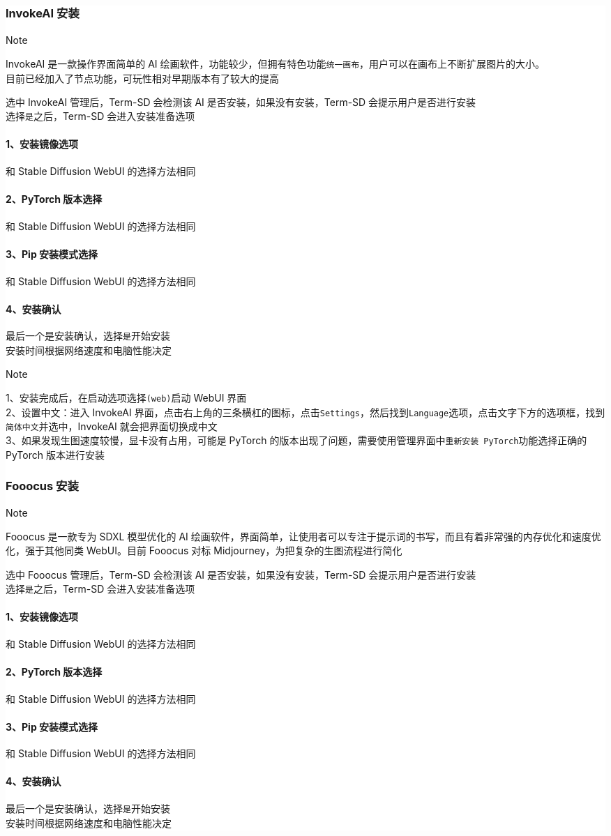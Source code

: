 
### InvokeAI 安装
>[!NOTE]
>InvokeAI 是一款操作界面简单的 AI 绘画软件，功能较少，但拥有特色功能`统一画布`，用户可以在画布上不断扩展图片的大小。  
>目前已经加入了节点功能，可玩性相对早期版本有了较大的提高

选中 InvokeAI 管理后，Term-SD 会检测该 AI 是否安装，如果没有安装，Term-SD 会提示用户是否进行安装  
选择`是`之后，Term-SD 会进入安装准备选项


#### 1、安装镜像选项
和 Stable Diffusion WebUI 的选择方法相同


#### 2、PyTorch 版本选择
和 Stable Diffusion WebUI 的选择方法相同


#### 3、Pip 安装模式选择
和 Stable Diffusion WebUI 的选择方法相同


#### 4、安装确认
最后一个是安装确认，选择`是`开始安装  
安装时间根据网络速度和电脑性能决定

>[!NOTE]
>1、安装完成后，在启动选项选择`(web)`启动 WebUI 界面  
>2、设置中文：进入 InvokeAI 界面，点击右上角的三条横杠的图标，点击`Settings`，然后找到`Language`选项，点击文字下方的选项框，找到`简体中文`并选中，InvokeAI 就会把界面切换成中文  
>3、如果发现生图速度较慢，显卡没有占用，可能是 PyTorch 的版本出现了问题，需要使用管理界面中`重新安装 PyTorch`功能选择正确的 PyTorch 版本进行安装


### Fooocus 安装
>[!NOTE]
>Fooocus 是一款专为 SDXL 模型优化的 AI 绘画软件，界面简单，让使用者可以专注于提示词的书写，而且有着非常强的内存优化和速度优化，强于其他同类 WebUI。目前 Fooocus 对标 Midjourney，为把复杂的生图流程进行简化

选中 Fooocus 管理后，Term-SD 会检测该 AI 是否安装，如果没有安装，Term-SD 会提示用户是否进行安装  
选择`是`之后，Term-SD 会进入安装准备选项


#### 1、安装镜像选项
和 Stable Diffusion WebUI 的选择方法相同


#### 2、PyTorch 版本选择
和 Stable Diffusion WebUI 的选择方法相同


#### 3、Pip 安装模式选择
和 Stable Diffusion WebUI 的选择方法相同


#### 4、安装确认
最后一个是安装确认，选择`是`开始安装  
安装时间根据网络速度和电脑性能决定
